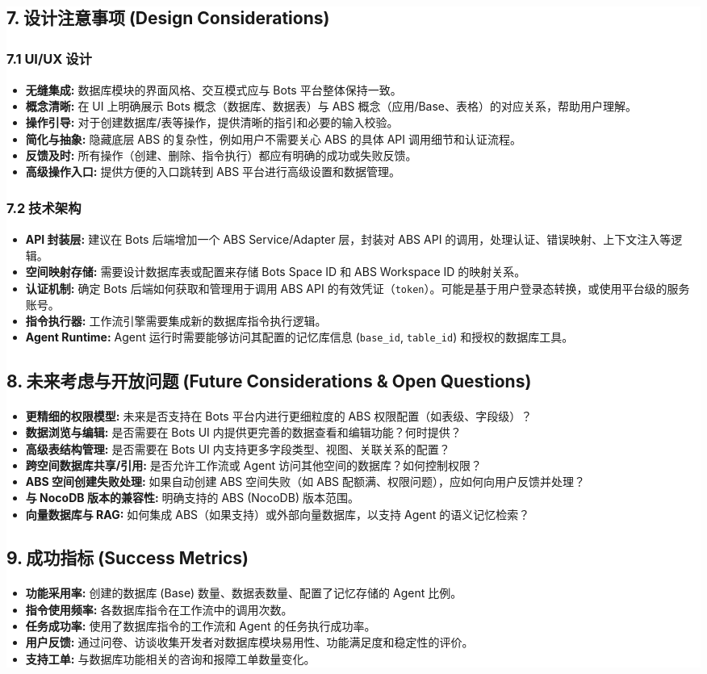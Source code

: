 ## 7. 设计注意事项 (Design Considerations)

### 7.1 UI/UX 设计

*   **无缝集成:** 数据库模块的界面风格、交互模式应与 Bots 平台整体保持一致。
*   **概念清晰:** 在 UI 上明确展示 Bots 概念（数据库、数据表）与 ABS 概念（应用/Base、表格）的对应关系，帮助用户理解。
*   **操作引导:** 对于创建数据库/表等操作，提供清晰的指引和必要的输入校验。
*   **简化与抽象:** 隐藏底层 ABS 的复杂性，例如用户不需要关心 ABS 的具体 API 调用细节和认证流程。
*   **反馈及时:** 所有操作（创建、删除、指令执行）都应有明确的成功或失败反馈。
*   **高级操作入口:** 提供方便的入口跳转到 ABS 平台进行高级设置和数据管理。

### 7.2 技术架构

*   **API 封装层:** 建议在 Bots 后端增加一个 ABS Service/Adapter 层，封装对 ABS API 的调用，处理认证、错误映射、上下文注入等逻辑。
*   **空间映射存储:** 需要设计数据库表或配置来存储 Bots Space ID 和 ABS Workspace ID 的映射关系。
*   **认证机制:** 确定 Bots 后端如何获取和管理用于调用 ABS API 的有效凭证（`token`）。可能是基于用户登录态转换，或使用平台级的服务账号。
*   **指令执行器:** 工作流引擎需要集成新的数据库指令执行逻辑。
*   **Agent Runtime:** Agent 运行时需要能够访问其配置的记忆库信息 (`base_id`, `table_id`) 和授权的数据库工具。

## 8. 未来考虑与开放问题 (Future Considerations & Open Questions)

*   **更精细的权限模型:** 未来是否支持在 Bots 平台内进行更细粒度的 ABS 权限配置（如表级、字段级）？
*   **数据浏览与编辑:** 是否需要在 Bots UI 内提供更完善的数据查看和编辑功能？何时提供？
*   **高级表结构管理:** 是否需要在 Bots UI 内支持更多字段类型、视图、关联关系的配置？
*   **跨空间数据库共享/引用:** 是否允许工作流或 Agent 访问其他空间的数据库？如何控制权限？
*   **ABS 空间创建失败处理:** 如果自动创建 ABS 空间失败（如 ABS 配额满、权限问题），应如何向用户反馈并处理？
*   **与 NocoDB 版本的兼容性:** 明确支持的 ABS (NocoDB) 版本范围。
*   **向量数据库与 RAG:** 如何集成 ABS（如果支持）或外部向量数据库，以支持 Agent 的语义记忆检索？

## 9. 成功指标 (Success Metrics)

*   **功能采用率:** 创建的数据库 (Base) 数量、数据表数量、配置了记忆存储的 Agent 比例。
*   **指令使用频率:** 各数据库指令在工作流中的调用次数。
*   **任务成功率:** 使用了数据库指令的工作流和 Agent 的任务执行成功率。
*   **用户反馈:** 通过问卷、访谈收集开发者对数据库模块易用性、功能满足度和稳定性的评价。
*   **支持工单:** 与数据库功能相关的咨询和报障工单数量变化。
